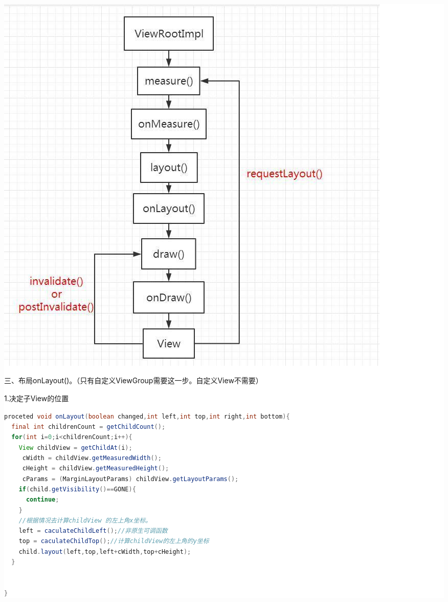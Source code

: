 ![view2](images/view2.jpg)

三、布局onLayout()。（只有自定义ViewGroup需要这一步。自定义View不需要）

1.决定子View的位置

```java
proceted void onLayout(boolean changed,int left,int top,int right,int bottom){
  final int childrenCount = getChildCount();
  for(int i=0;i<childrenCount;i++){
    View childView = getChildAt(i);
     cWidth = childView.getMeasuredWidth();  
     cHeight = childView.getMeasuredHeight();  
     cParams = (MarginLayoutParams) childView.getLayoutParams();  
    if(child.getVisibility()==GONE){
      continue;
    }
    //根据情况去计算childView 的左上角x坐标。
    left = caculateChildLeft();//非原生可调函数
    top = caculateChildTop();//计算childView的左上角的y坐标
    child.layout(left,top,left+cWidth,top+cHeight);
  }
  
  
}
```
